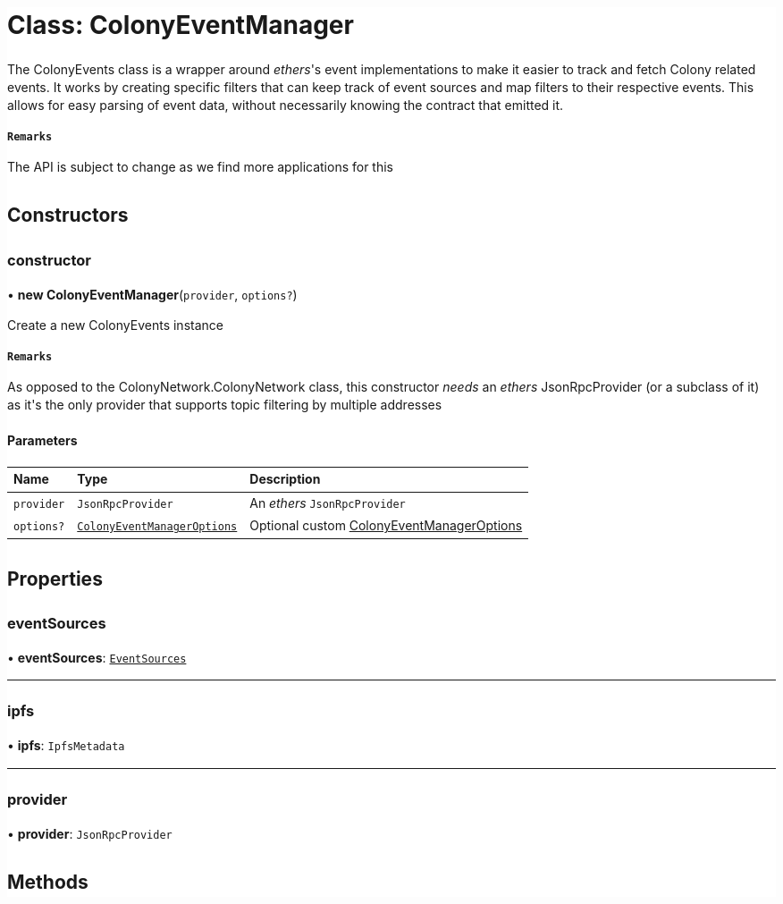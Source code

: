 # Class: ColonyEventManager

The ColonyEvents class is a wrapper around _ethers_'s event implementations to make it easier to track and fetch Colony related events.
It works by creating specific filters that can keep track of event sources and map filters to their respective events. This allows for
easy parsing of event data, without necessarily knowing the contract that emitted it.

**`Remarks`**

The API is subject to change as we find more applications for this

## Constructors

### constructor

• **new ColonyEventManager**(`provider`, `options?`)

Create a new ColonyEvents instance

**`Remarks`**

As opposed to the ColonyNetwork.ColonyNetwork class, this constructor _needs_ an _ethers_ JsonRpcProvider (or a subclass of it) as it's
the only provider that supports topic filtering by multiple addresses

#### Parameters

| Name | Type | Description |
| :------ | :------ | :------ |
| `provider` | `JsonRpcProvider` | An _ethers_ `JsonRpcProvider` |
| `options?` | [`ColonyEventManagerOptions`](../interfaces/ColonyEventManagerOptions.md) | Optional custom [ColonyEventManagerOptions](../interfaces/ColonyEventManagerOptions.md) |

## Properties

### eventSources

• **eventSources**: [`EventSources`](../interfaces/EventSources.md)

___

### ipfs

• **ipfs**: `IpfsMetadata`

___

### provider

• **provider**: `JsonRpcProvider`

## Methods
